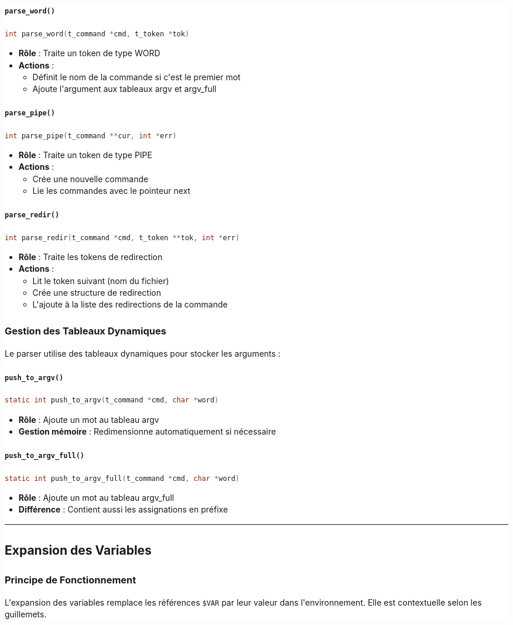 #### `parse_word()`
```c
int parse_word(t_command *cmd, t_token *tok)
```
- **Rôle** : Traite un token de type WORD
- **Actions** :
  - Définit le nom de la commande si c'est le premier mot
  - Ajoute l'argument aux tableaux argv et argv_full

#### `parse_pipe()`
```c
int parse_pipe(t_command **cur, int *err)
```
- **Rôle** : Traite un token de type PIPE
- **Actions** :
  - Crée une nouvelle commande
  - Lie les commandes avec le pointeur next

#### `parse_redir()`
```c
int parse_redir(t_command *cmd, t_token **tok, int *err)
```
- **Rôle** : Traite les tokens de redirection
- **Actions** :
  - Lit le token suivant (nom du fichier)
  - Crée une structure de redirection
  - L'ajoute à la liste des redirections de la commande

### Gestion des Tableaux Dynamiques

Le parser utilise des tableaux dynamiques pour stocker les arguments :

#### `push_to_argv()`
```c
static int push_to_argv(t_command *cmd, char *word)
```
- **Rôle** : Ajoute un mot au tableau argv
- **Gestion mémoire** : Redimensionne automatiquement si nécessaire

#### `push_to_argv_full()`
```c
static int push_to_argv_full(t_command *cmd, char *word)
```
- **Rôle** : Ajoute un mot au tableau argv_full
- **Différence** : Contient aussi les assignations en préfixe

---

## Expansion des Variables

### Principe de Fonctionnement

L'expansion des variables remplace les références `$VAR` par leur valeur dans l'environnement. Elle est contextuelle selon les guillemets.
